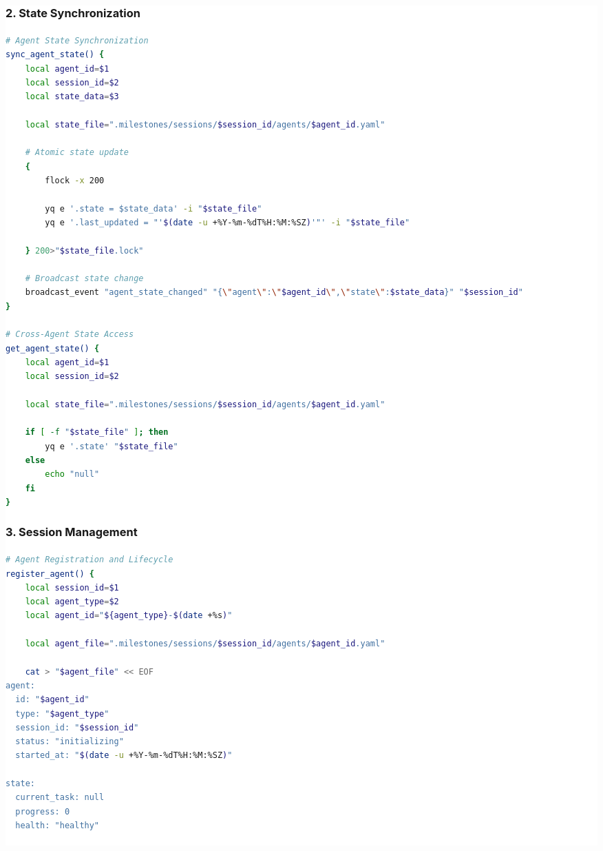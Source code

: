 ### 2. State Synchronization

```bash
# Agent State Synchronization
sync_agent_state() {
    local agent_id=$1
    local session_id=$2
    local state_data=$3
    
    local state_file=".milestones/sessions/$session_id/agents/$agent_id.yaml"
    
    # Atomic state update
    {
        flock -x 200
        
        yq e '.state = $state_data' -i "$state_file"
        yq e '.last_updated = "'$(date -u +%Y-%m-%dT%H:%M:%SZ)'"' -i "$state_file"
        
    } 200>"$state_file.lock"
    
    # Broadcast state change
    broadcast_event "agent_state_changed" "{\"agent\":\"$agent_id\",\"state\":$state_data}" "$session_id"
}

# Cross-Agent State Access
get_agent_state() {
    local agent_id=$1
    local session_id=$2
    
    local state_file=".milestones/sessions/$session_id/agents/$agent_id.yaml"
    
    if [ -f "$state_file" ]; then
        yq e '.state' "$state_file"
    else
        echo "null"
    fi
}
```

### 3. Session Management

```bash
# Agent Registration and Lifecycle
register_agent() {
    local session_id=$1
    local agent_type=$2
    local agent_id="${agent_type}-$(date +%s)"
    
    local agent_file=".milestones/sessions/$session_id/agents/$agent_id.yaml"
    
    cat > "$agent_file" << EOF
agent:
  id: "$agent_id"
  type: "$agent_type"
  session_id: "$session_id"
  status: "initializing"
  started_at: "$(date -u +%Y-%m-%dT%H:%M:%SZ)"
  
state:
  current_task: null
  progress: 0
  health: "healthy"
  
```